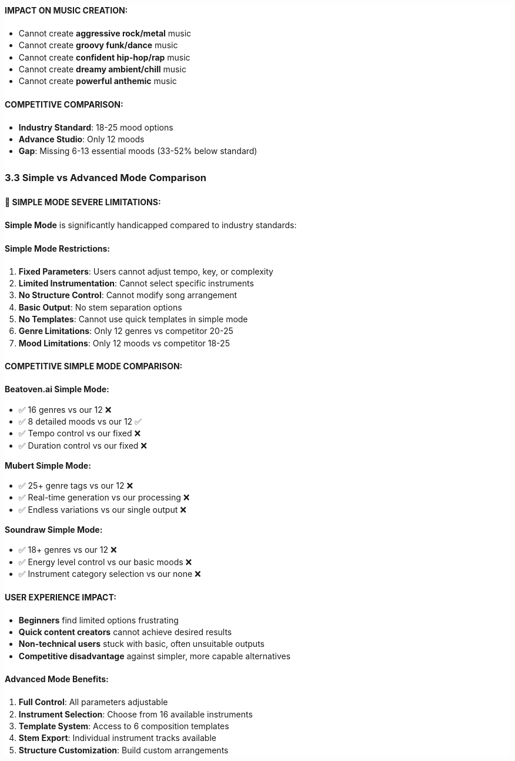 #### **IMPACT ON MUSIC CREATION:**
- Cannot create **aggressive rock/metal** music
- Cannot create **groovy funk/dance** music
- Cannot create **confident hip-hop/rap** music
- Cannot create **dreamy ambient/chill** music
- Cannot create **powerful anthemic** music

#### **COMPETITIVE COMPARISON:**
- **Industry Standard**: 18-25 mood options
- **Advance Studio**: Only 12 moods
- **Gap**: Missing 6-13 essential moods (33-52% below standard)

### 3.3 Simple vs Advanced Mode Comparison

#### 🚨 **SIMPLE MODE SEVERE LIMITATIONS:**

**Simple Mode** is significantly handicapped compared to industry standards:

#### **Simple Mode Restrictions:**
1. **Fixed Parameters**: Users cannot adjust tempo, key, or complexity
2. **Limited Instrumentation**: Cannot select specific instruments  
3. **No Structure Control**: Cannot modify song arrangement
4. **Basic Output**: No stem separation options
5. **No Templates**: Cannot use quick templates in simple mode
6. **Genre Limitations**: Only 12 genres vs competitor 20-25
7. **Mood Limitations**: Only 12 moods vs competitor 18-25

#### **COMPETITIVE SIMPLE MODE COMPARISON:**

**Beatoven.ai Simple Mode:**
- ✅ 16 genres vs our 12 ❌
- ✅ 8 detailed moods vs our 12 ✅  
- ✅ Tempo control vs our fixed ❌
- ✅ Duration control vs our fixed ❌

**Mubert Simple Mode:**
- ✅ 25+ genre tags vs our 12 ❌
- ✅ Real-time generation vs our processing ❌
- ✅ Endless variations vs our single output ❌

**Soundraw Simple Mode:**
- ✅ 18+ genres vs our 12 ❌
- ✅ Energy level control vs our basic moods ❌
- ✅ Instrument category selection vs our none ❌

#### **USER EXPERIENCE IMPACT:**
- **Beginners** find limited options frustrating
- **Quick content creators** cannot achieve desired results
- **Non-technical users** stuck with basic, often unsuitable outputs
- **Competitive disadvantage** against simpler, more capable alternatives

#### **Advanced Mode Benefits:**
1. **Full Control**: All parameters adjustable
2. **Instrument Selection**: Choose from 16 available instruments  
3. **Template System**: Access to 6 composition templates
4. **Stem Export**: Individual instrument tracks available
5. **Structure Customization**: Build custom arrangements
